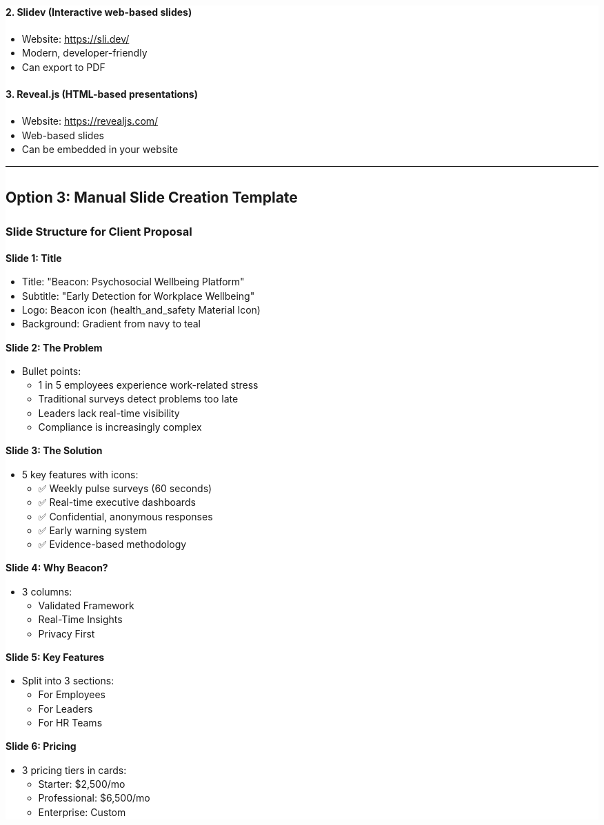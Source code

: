 #### 2. **Slidev** (Interactive web-based slides)
- Website: https://sli.dev/
- Modern, developer-friendly
- Can export to PDF

#### 3. **Reveal.js** (HTML-based presentations)
- Website: https://revealjs.com/
- Web-based slides
- Can be embedded in your website

---

## Option 3: Manual Slide Creation Template

### Slide Structure for Client Proposal

**Slide 1: Title**
- Title: "Beacon: Psychosocial Wellbeing Platform"
- Subtitle: "Early Detection for Workplace Wellbeing"
- Logo: Beacon icon (health_and_safety Material Icon)
- Background: Gradient from navy to teal

**Slide 2: The Problem**
- Bullet points:
  - 1 in 5 employees experience work-related stress
  - Traditional surveys detect problems too late
  - Leaders lack real-time visibility
  - Compliance is increasingly complex

**Slide 3: The Solution**
- 5 key features with icons:
  - ✅ Weekly pulse surveys (60 seconds)
  - ✅ Real-time executive dashboards
  - ✅ Confidential, anonymous responses
  - ✅ Early warning system
  - ✅ Evidence-based methodology

**Slide 4: Why Beacon?**
- 3 columns:
  - Validated Framework
  - Real-Time Insights
  - Privacy First

**Slide 5: Key Features**
- Split into 3 sections:
  - For Employees
  - For Leaders
  - For HR Teams

**Slide 6: Pricing**
- 3 pricing tiers in cards:
  - Starter: $2,500/mo
  - Professional: $6,500/mo
  - Enterprise: Custom
